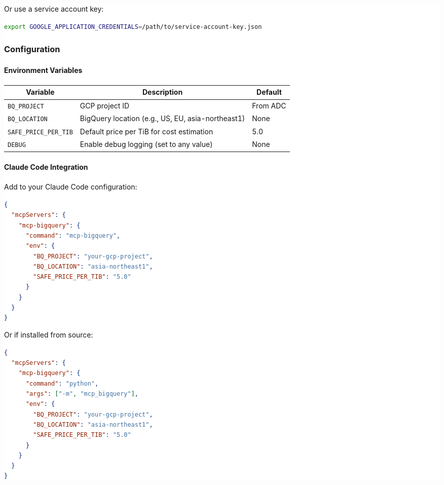 Or use a service account key:

```bash
export GOOGLE_APPLICATION_CREDENTIALS=/path/to/service-account-key.json
```

### Configuration

#### Environment Variables

| Variable | Description | Default |
|----------|-------------|---------|
| `BQ_PROJECT` | GCP project ID | From ADC |
| `BQ_LOCATION` | BigQuery location (e.g., US, EU, asia-northeast1) | None |
| `SAFE_PRICE_PER_TIB` | Default price per TiB for cost estimation | 5.0 |
| `DEBUG` | Enable debug logging (set to any value) | None |

#### Claude Code Integration

Add to your Claude Code configuration:

```json
{
  "mcpServers": {
    "mcp-bigquery": {
      "command": "mcp-bigquery",
      "env": {
        "BQ_PROJECT": "your-gcp-project",
        "BQ_LOCATION": "asia-northeast1",
        "SAFE_PRICE_PER_TIB": "5.0"
      }
    }
  }
}
```

Or if installed from source:

```json
{
  "mcpServers": {
    "mcp-bigquery": {
      "command": "python",
      "args": ["-m", "mcp_bigquery"],
      "env": {
        "BQ_PROJECT": "your-gcp-project",
        "BQ_LOCATION": "asia-northeast1",
        "SAFE_PRICE_PER_TIB": "5.0"
      }
    }
  }
}
```
